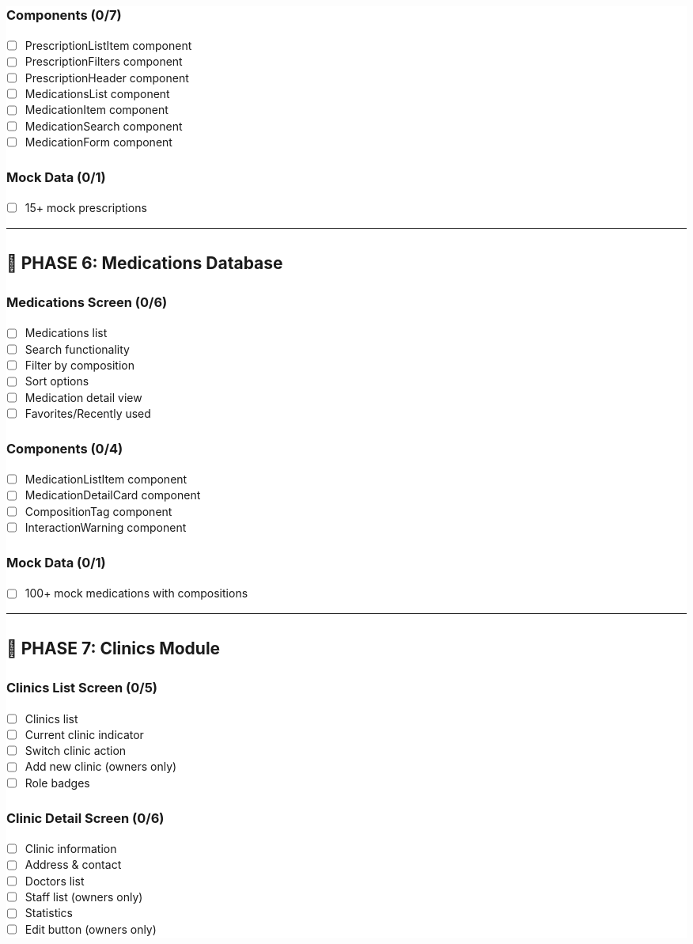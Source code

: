 ### Components (0/7)
- [ ] PrescriptionListItem component
- [ ] PrescriptionFilters component
- [ ] PrescriptionHeader component
- [ ] MedicationsList component
- [ ] MedicationItem component
- [ ] MedicationSearch component
- [ ] MedicationForm component

### Mock Data (0/1)
- [ ] 15+ mock prescriptions

---

## 📅 PHASE 6: Medications Database

### Medications Screen (0/6)
- [ ] Medications list
- [ ] Search functionality
- [ ] Filter by composition
- [ ] Sort options
- [ ] Medication detail view
- [ ] Favorites/Recently used

### Components (0/4)
- [ ] MedicationListItem component
- [ ] MedicationDetailCard component
- [ ] CompositionTag component
- [ ] InteractionWarning component

### Mock Data (0/1)
- [ ] 100+ mock medications with compositions

---

## 📅 PHASE 7: Clinics Module

### Clinics List Screen (0/5)
- [ ] Clinics list
- [ ] Current clinic indicator
- [ ] Switch clinic action
- [ ] Add new clinic (owners only)
- [ ] Role badges

### Clinic Detail Screen (0/6)
- [ ] Clinic information
- [ ] Address & contact
- [ ] Doctors list
- [ ] Staff list (owners only)
- [ ] Statistics
- [ ] Edit button (owners only)
